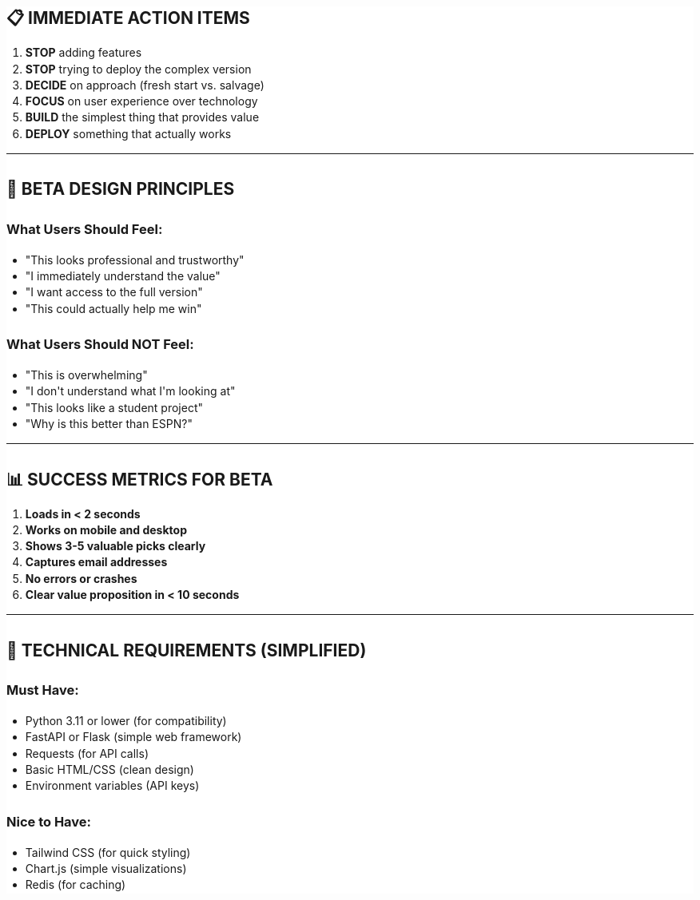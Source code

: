 ## 📋 IMMEDIATE ACTION ITEMS

1. **STOP** adding features
2. **STOP** trying to deploy the complex version
3. **DECIDE** on approach (fresh start vs. salvage)
4. **FOCUS** on user experience over technology
5. **BUILD** the simplest thing that provides value
6. **DEPLOY** something that actually works

---

## 🎨 BETA DESIGN PRINCIPLES

### What Users Should Feel:
- "This looks professional and trustworthy"
- "I immediately understand the value"
- "I want access to the full version"
- "This could actually help me win"

### What Users Should NOT Feel:
- "This is overwhelming"
- "I don't understand what I'm looking at"
- "This looks like a student project"
- "Why is this better than ESPN?"

---

## 📊 SUCCESS METRICS FOR BETA

1. **Loads in < 2 seconds**
2. **Works on mobile and desktop**
3. **Shows 3-5 valuable picks clearly**
4. **Captures email addresses**
5. **No errors or crashes**
6. **Clear value proposition in < 10 seconds**

---

## 🔧 TECHNICAL REQUIREMENTS (SIMPLIFIED)

### Must Have:
- Python 3.11 or lower (for compatibility)
- FastAPI or Flask (simple web framework)
- Requests (for API calls)
- Basic HTML/CSS (clean design)
- Environment variables (API keys)

### Nice to Have:
- Tailwind CSS (for quick styling)
- Chart.js (simple visualizations)
- Redis (for caching)
